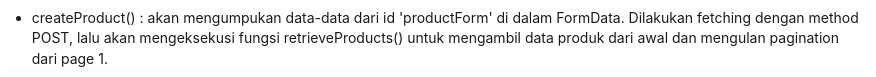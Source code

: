    - createProduct() : akan mengumpukan data-data dari id 'productForm' di dalam FormData. Dilakukan fetching dengan method POST, lalu akan mengeksekusi fungsi retrieveProducts() untuk mengambil data produk dari awal dan mengulan pagination dari page 1.